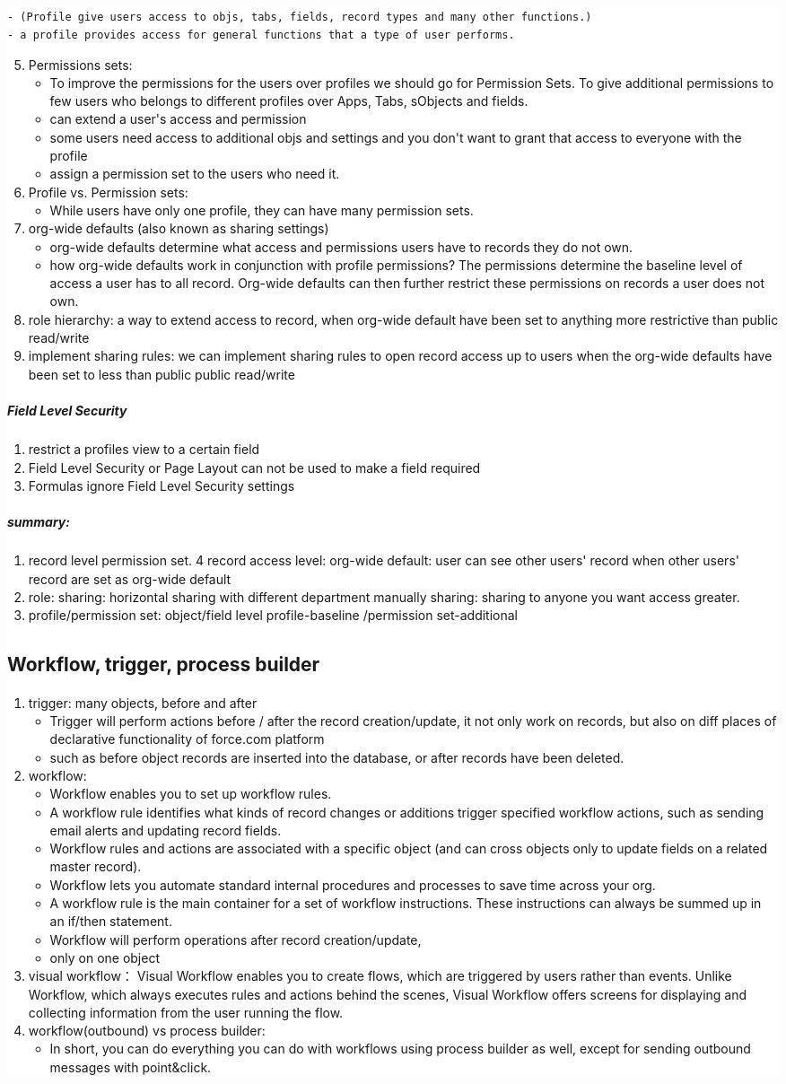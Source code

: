     - (Profile give users access to objs, tabs, fields, record types and many other functions.)
    - a profile provides access for general functions that a type of user performs.
5. Permissions sets: 
    - To improve the permissions for the users over profiles we should go for Permission Sets. To give additional permissions to few users who belongs to different profiles over Apps, Tabs, sObjects and fields.
    - can extend a user's access and permission
    - some users need access to additional objs and settings and you don't want to grant that access to everyone with the profile
    - assign a permission set to the users who need it.
5. Profile vs. Permission sets:
    - While users have only one profile, they can have many permission sets.
1. org-wide defaults (also known as sharing settings)
    - org-wide defaults determine what access and permissions users have to records they do not own.
    - how org-wide defaults work in conjunction with profile permissions? The permissions determine the baseline level of access a user has to all record. Org-wide defaults can then further restrict these permissions on records a user does not own.
2. role hierarchy: a way to extend access to record, when org-wide default have been set to anything more restrictive than public read/write
3. implement sharing rules: we can implement sharing rules to open record access up to users when the org-wide defaults have been set to less than public public read/write


##### Field Level Security
1. restrict a profiles view to a certain field
2. Field Level Security or Page Layout can not be used to make a field required
3. Formulas ignore Field Level Security settings

##### summary: 
1. record level permission set. 4 record access level: 
org-wide default: user can see other users' record when other users' record are set as org-wide default
2. role: 
sharing: horizontal sharing with different department
manually sharing: sharing to anyone you want access greater.
3. profile/permission set: object/field level
profile-baseline /permission set-additional




## Workflow, trigger, process builder
1. trigger: many objects, before and after
    - Trigger will perform actions before / after the record creation/update, it not only work on records, but also on diff places of declarative functionality of force.com platform
    - such as before object records are inserted into the database, or after records have been deleted.
2. workflow: 
    - Workflow enables you to set up workflow rules. 
    - A workflow rule identifies what kinds of record changes or additions trigger specified workflow actions, such as sending email alerts and updating record fields.
    - Workflow rules and actions are associated with a specific object (and can cross objects only to update fields on a related master record).
    - Workflow lets you automate standard internal procedures and processes to save time across your org. 
    - A workflow rule is the main container for a set of workflow instructions. These instructions can always be summed up in an if/then statement.
    - Workflow will perform operations after record creation/update, 
    - only on one object
3. visual workflow：
Visual Workflow enables you to create flows, which are triggered by users rather than events. Unlike Workflow, which always executes rules and actions behind the scenes, Visual Workflow offers screens for displaying and collecting information from the user running the flow.
4. workflow(outbound) vs process builder:
    - In short, you can do everything you can do with workflows using process builder as well, except for sending outbound messages with point&click. 